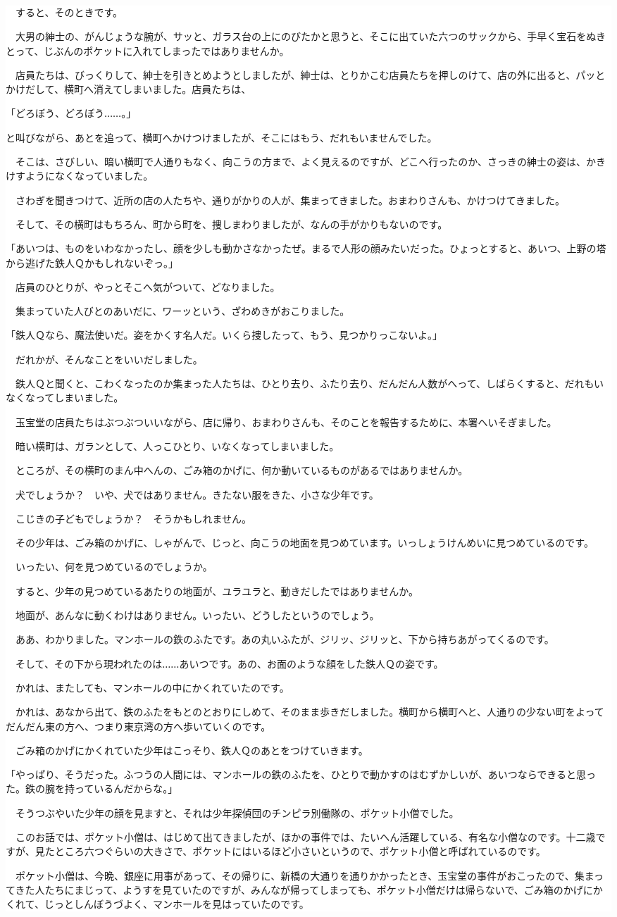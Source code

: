 　すると、そのときです。

　大男の紳士の、がんじょうな腕が、サッと、ガラス台の上にのびたかと思うと、そこに出ていた六つのサックから、手早く宝石をぬきとって、じぶんのポケットに入れてしまったではありませんか。

　店員たちは、びっくりして、紳士を引きとめようとしましたが、紳士は、とりかこむ店員たちを押しのけて、店の外に出ると、パッとかけだして、横町へ消えてしまいました。店員たちは、

「どろぼう、どろぼう……。」

と叫びながら、あとを追って、横町へかけつけましたが、そこにはもう、だれもいませんでした。

　そこは、さびしい、暗い横町で人通りもなく、向こうの方まで、よく見えるのですが、どこへ行ったのか、さっきの紳士の姿は、かきけすようになくなっていました。

　さわぎを聞きつけて、近所の店の人たちや、通りがかりの人が、集まってきました。おまわりさんも、かけつけてきました。

　そして、その横町はもちろん、町から町を、捜しまわりましたが、なんの手がかりもないのです。

「あいつは、ものをいわなかったし、顔を少しも動かさなかったぜ。まるで人形の顔みたいだった。ひょっとすると、あいつ、上野の塔から逃げた鉄人Ｑかもしれないぞっ。」

　店員のひとりが、やっとそこへ気がついて、どなりました。

　集まっていた人びとのあいだに、ワーッという、ざわめきがおこりました。

「鉄人Ｑなら、魔法使いだ。姿をかくす名人だ。いくら捜したって、もう、見つかりっこないよ。」

　だれかが、そんなことをいいだしました。

　鉄人Ｑと聞くと、こわくなったのか集まった人たちは、ひとり去り、ふたり去り、だんだん人数がへって、しばらくすると、だれもいなくなってしまいました。

　玉宝堂の店員たちはぶつぶついいながら、店に帰り、おまわりさんも、そのことを報告するために、本署へいそぎました。

　暗い横町は、ガランとして、人っこひとり、いなくなってしまいました。

　ところが、その横町のまん中へんの、ごみ箱のかげに、何か動いているものがあるではありませんか。

　犬でしょうか？　いや、犬ではありません。きたない服をきた、小さな少年です。

　こじきの子どもでしょうか？　そうかもしれません。

　その少年は、ごみ箱のかげに、しゃがんで、じっと、向こうの地面を見つめています。いっしょうけんめいに見つめているのです。

　いったい、何を見つめているのでしょうか。

　すると、少年の見つめているあたりの地面が、ユラユラと、動きだしたではありませんか。

　地面が、あんなに動くわけはありません。いったい、どうしたというのでしょう。

　ああ、わかりました。マンホールの鉄のふたです。あの丸いふたが、ジリッ、ジリッと、下から持ちあがってくるのです。

　そして、その下から現われたのは……あいつです。あの、お面のような顔をした鉄人Ｑの姿です。

　かれは、またしても、マンホールの中にかくれていたのです。

　かれは、あなから出て、鉄のふたをもとのとおりにしめて、そのまま歩きだしました。横町から横町へと、人通りの少ない町をよってだんだん東の方へ、つまり東京湾の方へ歩いていくのです。

　ごみ箱のかげにかくれていた少年はこっそり、鉄人Ｑのあとをつけていきます。

「やっぱり、そうだった。ふつうの人間には、マンホールの鉄のふたを、ひとりで動かすのはむずかしいが、あいつならできると思った。鉄の腕を持っているんだからな。」

　そうつぶやいた少年の顔を見ますと、それは少年探偵団のチンピラ別働隊の、ポケット小僧でした。

　このお話では、ポケット小僧は、はじめて出てきましたが、ほかの事件では、たいへん活躍している、有名な小僧なのです。十二歳ですが、見たところ六つぐらいの大きさで、ポケットにはいるほど小さいというので、ポケット小僧と呼ばれているのです。

　ポケット小僧は、今晩、銀座に用事があって、その帰りに、新橋の大通りを通りかかったとき、玉宝堂の事件がおこったので、集まってきた人たちにまじって、ようすを見ていたのですが、みんなが帰ってしまっても、ポケット小僧だけは帰らないで、ごみ箱のかげにかくれて、じっとしんぼうづよく、マンホールを見はっていたのです。
